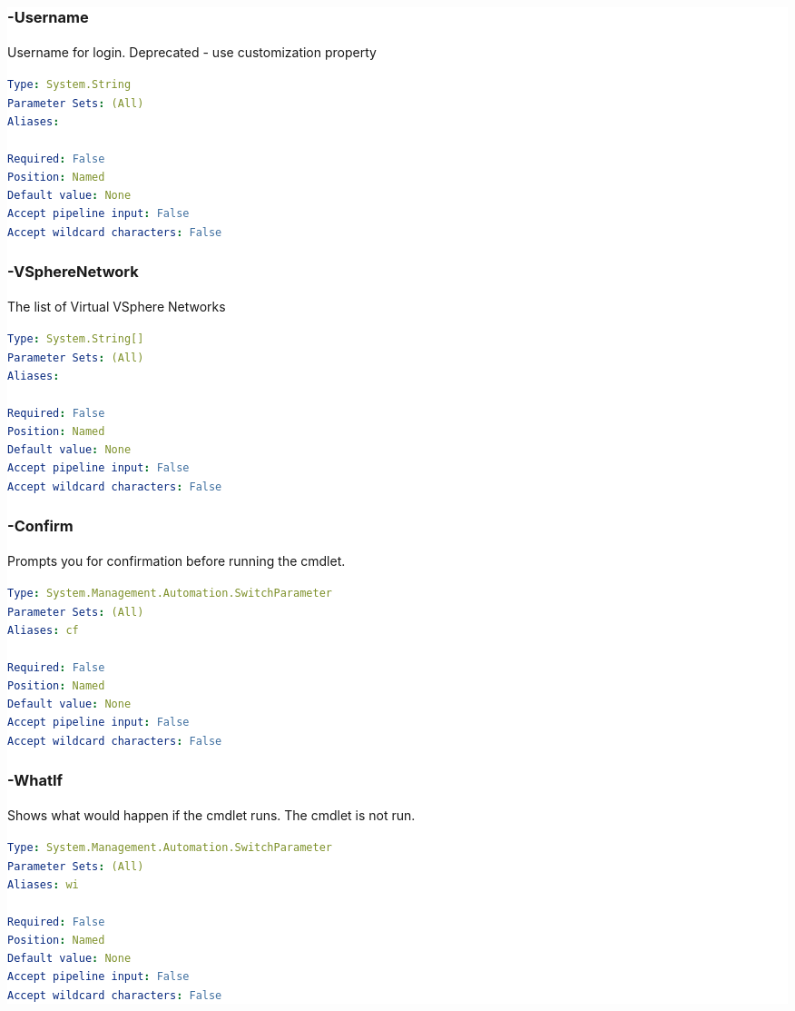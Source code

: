 ### -Username
Username for login.
Deprecated - use customization property

```yaml
Type: System.String
Parameter Sets: (All)
Aliases:

Required: False
Position: Named
Default value: None
Accept pipeline input: False
Accept wildcard characters: False
```

### -VSphereNetwork
The list of Virtual VSphere Networks

```yaml
Type: System.String[]
Parameter Sets: (All)
Aliases:

Required: False
Position: Named
Default value: None
Accept pipeline input: False
Accept wildcard characters: False
```

### -Confirm
Prompts you for confirmation before running the cmdlet.

```yaml
Type: System.Management.Automation.SwitchParameter
Parameter Sets: (All)
Aliases: cf

Required: False
Position: Named
Default value: None
Accept pipeline input: False
Accept wildcard characters: False
```

### -WhatIf
Shows what would happen if the cmdlet runs.
The cmdlet is not run.

```yaml
Type: System.Management.Automation.SwitchParameter
Parameter Sets: (All)
Aliases: wi

Required: False
Position: Named
Default value: None
Accept pipeline input: False
Accept wildcard characters: False
```
